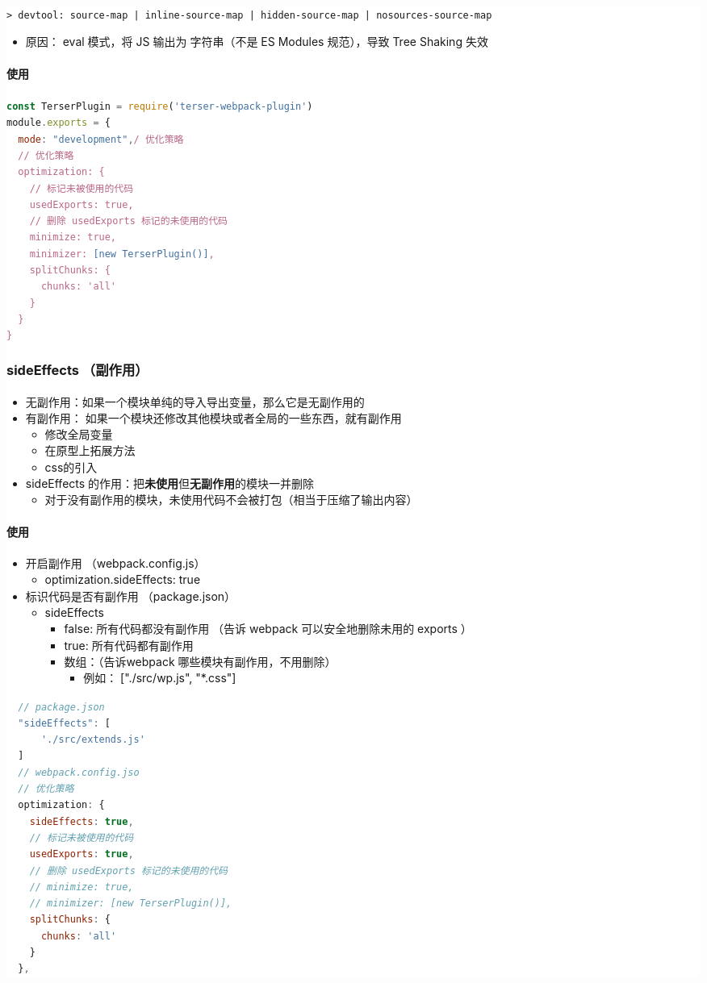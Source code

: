     > devtool: source-map | inline-source-map | hidden-source-map | nosources-source-map

  - 原因： eval 模式，将 JS 输出为 字符串（不是 ES Modules 规范），导致 Tree Shaking 失效

#### 使用

```js
const TerserPlugin = require('terser-webpack-plugin')
module.exports = {
  mode: "development",/ 优化策略
  // 优化策略
  optimization: {
    // 标记未被使用的代码
    usedExports: true,
    // 删除 usedExports 标记的未使用的代码
    minimize: true,
    minimizer: [new TerserPlugin()],
    splitChunks: {
      chunks: 'all'
    }
  }
}
```

### sideEffects （副作用）

- 无副作用：如果一个模块单纯的导入导出变量，那么它是无副作用的
- 有副作用： 如果一个模块还修改其他模块或者全局的一些东西，就有副作用
  - 修改全局变量
  - 在原型上拓展方法
  - css的引入
- sideEffects 的作用：把**未使用**但**无副作用**的模块一并删除
  - 对于没有副作用的模块，未使用代码不会被打包（相当于压缩了输出内容）

#### 使用

- 开启副作用 （webpack.config.js）
  - optimization.sideEffects: true
- 标识代码是否有副作用 （package.json）
  - sideEffects
    - false: 所有代码都没有副作用 （告诉 webpack 可以安全地删除未用的 exports ）
    - true: 所有代码都有副作用
    - 数组：（告诉webpack 哪些模块有副作用，不用删除）
      - 例如： ["./src/wp.js", "*.css"]

```js
  // package.json
  "sideEffects": [
      './src/extends.js'
  ]
  // webpack.config.jso 
  // 优化策略
  optimization: {
    sideEffects: true,
    // 标记未被使用的代码
    usedExports: true,
    // 删除 usedExports 标记的未使用的代码
    // minimize: true,
    // minimizer: [new TerserPlugin()],
    splitChunks: {
      chunks: 'all'
    }
  },
```
